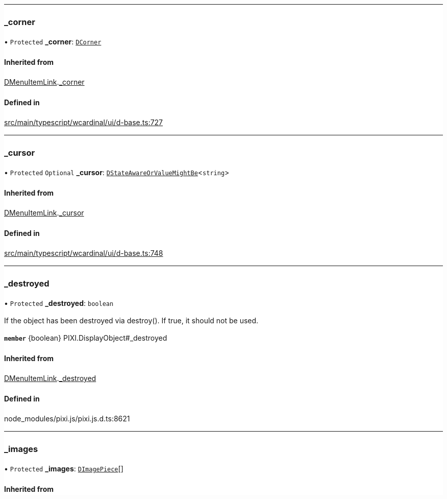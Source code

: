___

### \_corner

• `Protected` **\_corner**: [`DCorner`](../interfaces/DCorner.md)

#### Inherited from

[DMenuItemLink](DMenuItemLink.md).[_corner](DMenuItemLink.md#_corner)

#### Defined in

[src/main/typescript/wcardinal/ui/d-base.ts:727](https://github.com/winter-cardinal/winter-cardinal-ui/blob/v0.179.0/src/main/typescript/wcardinal/ui/d-base.ts#L727)

___

### \_cursor

• `Protected` `Optional` **\_cursor**: [`DStateAwareOrValueMightBe`](../index.md#dstateawareorvaluemightbe)<`string`\>

#### Inherited from

[DMenuItemLink](DMenuItemLink.md).[_cursor](DMenuItemLink.md#_cursor)

#### Defined in

[src/main/typescript/wcardinal/ui/d-base.ts:748](https://github.com/winter-cardinal/winter-cardinal-ui/blob/v0.179.0/src/main/typescript/wcardinal/ui/d-base.ts#L748)

___

### \_destroyed

• `Protected` **\_destroyed**: `boolean`

If the object has been destroyed via destroy(). If true, it should not be used.

**`member`** {boolean} PIXI.DisplayObject#_destroyed

#### Inherited from

[DMenuItemLink](DMenuItemLink.md).[_destroyed](DMenuItemLink.md#_destroyed)

#### Defined in

node_modules/pixi.js/pixi.js.d.ts:8621

___

### \_images

• `Protected` **\_images**: [`DImagePiece`](DImagePiece.md)[]

#### Inherited from
